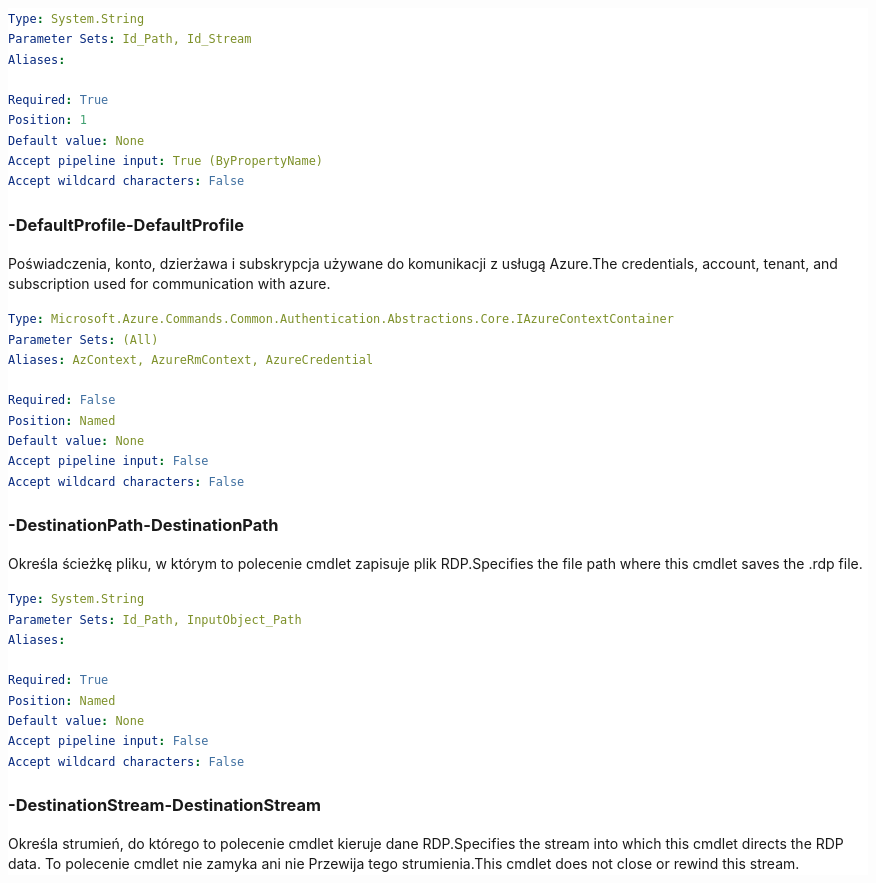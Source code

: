 ```yaml
Type: System.String
Parameter Sets: Id_Path, Id_Stream
Aliases:

Required: True
Position: 1
Default value: None
Accept pipeline input: True (ByPropertyName)
Accept wildcard characters: False
```

### <span data-ttu-id="d5c59-136">-DefaultProfile</span><span class="sxs-lookup"><span data-stu-id="d5c59-136">-DefaultProfile</span></span>
<span data-ttu-id="d5c59-137">Poświadczenia, konto, dzierżawa i subskrypcja używane do komunikacji z usługą Azure.</span><span class="sxs-lookup"><span data-stu-id="d5c59-137">The credentials, account, tenant, and subscription used for communication with azure.</span></span>

```yaml
Type: Microsoft.Azure.Commands.Common.Authentication.Abstractions.Core.IAzureContextContainer
Parameter Sets: (All)
Aliases: AzContext, AzureRmContext, AzureCredential

Required: False
Position: Named
Default value: None
Accept pipeline input: False
Accept wildcard characters: False
```

### <span data-ttu-id="d5c59-138">-DestinationPath</span><span class="sxs-lookup"><span data-stu-id="d5c59-138">-DestinationPath</span></span>
<span data-ttu-id="d5c59-139">Określa ścieżkę pliku, w którym to polecenie cmdlet zapisuje plik RDP.</span><span class="sxs-lookup"><span data-stu-id="d5c59-139">Specifies the file path where this cmdlet saves the .rdp file.</span></span>

```yaml
Type: System.String
Parameter Sets: Id_Path, InputObject_Path
Aliases:

Required: True
Position: Named
Default value: None
Accept pipeline input: False
Accept wildcard characters: False
```

### <span data-ttu-id="d5c59-140">-DestinationStream</span><span class="sxs-lookup"><span data-stu-id="d5c59-140">-DestinationStream</span></span>
<span data-ttu-id="d5c59-141">Określa strumień, do którego to polecenie cmdlet kieruje dane RDP.</span><span class="sxs-lookup"><span data-stu-id="d5c59-141">Specifies the stream into which this cmdlet directs the RDP data.</span></span>
<span data-ttu-id="d5c59-142">To polecenie cmdlet nie zamyka ani nie Przewija tego strumienia.</span><span class="sxs-lookup"><span data-stu-id="d5c59-142">This cmdlet does not close or rewind this stream.</span></span>

